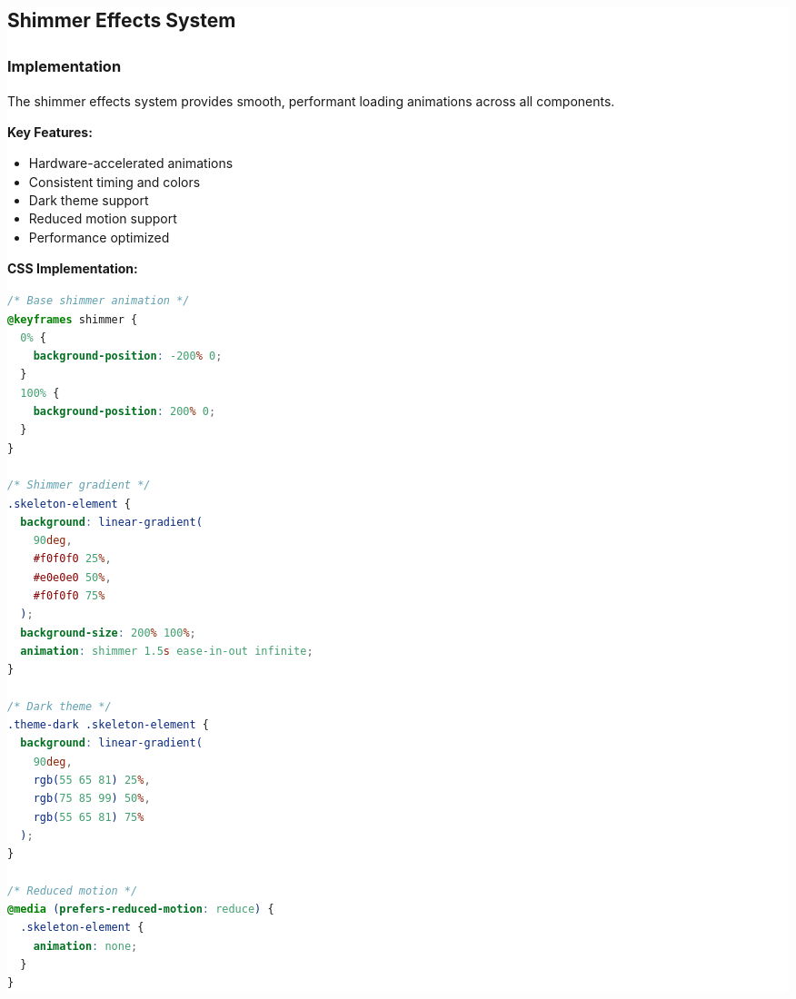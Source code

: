 ## Shimmer Effects System

### Implementation
The shimmer effects system provides smooth, performant loading animations across all components.

**Key Features:**
- Hardware-accelerated animations
- Consistent timing and colors
- Dark theme support
- Reduced motion support
- Performance optimized

**CSS Implementation:**
```css
/* Base shimmer animation */
@keyframes shimmer {
  0% {
    background-position: -200% 0;
  }
  100% {
    background-position: 200% 0;
  }
}

/* Shimmer gradient */
.skeleton-element {
  background: linear-gradient(
    90deg,
    #f0f0f0 25%,
    #e0e0e0 50%,
    #f0f0f0 75%
  );
  background-size: 200% 100%;
  animation: shimmer 1.5s ease-in-out infinite;
}

/* Dark theme */
.theme-dark .skeleton-element {
  background: linear-gradient(
    90deg,
    rgb(55 65 81) 25%,
    rgb(75 85 99) 50%,
    rgb(55 65 81) 75%
  );
}

/* Reduced motion */
@media (prefers-reduced-motion: reduce) {
  .skeleton-element {
    animation: none;
  }
}
```
